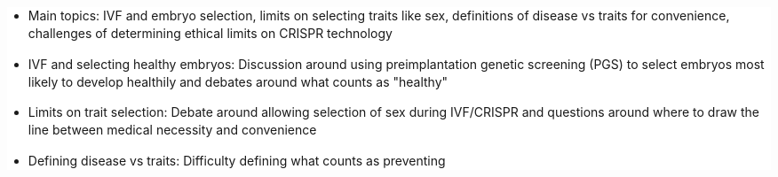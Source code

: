 - Main topics: IVF and embryo selection, limits on selecting traits like sex,
  definitions of disease vs traits for convenience, challenges of determining
  ethical limits on CRISPR technology

- IVF and selecting healthy embryos: Discussion around using preimplantation
  genetic screening (PGS) to select embryos most likely to develop healthily and
  debates around what counts as "healthy"

- Limits on trait selection: Debate around allowing selection of sex during
  IVF/CRISPR and questions around where to draw the line between medical
  necessity and convenience

- Defining disease vs traits: Difficulty defining what counts as preventing
